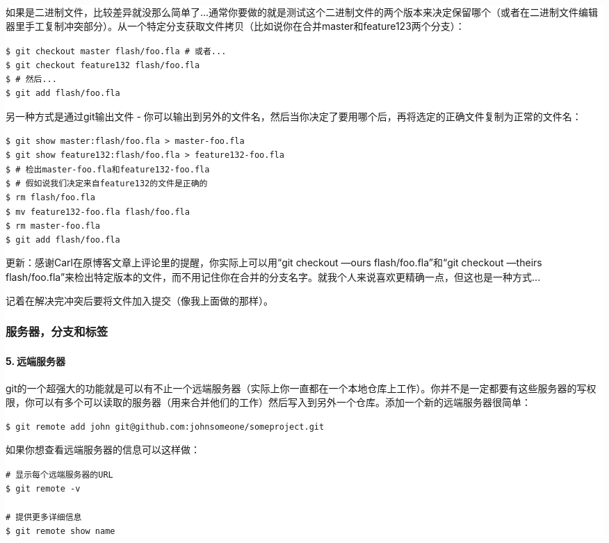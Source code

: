 如果是二进制文件，比较差异就没那么简单了...通常你要做的就是测试这个二进制文件的两个版本来决定保留哪个（或者在二进制文件编辑器里手工复制冲突部分）。从一个特定分支获取文件拷贝（比如说你在合并master和feature123两个分支）：



```
$ git checkout master flash/foo.fla # 或者...
$ git checkout feature132 flash/foo.fla
$ # 然后...
$ git add flash/foo.fla

```

另一种方式是通过git输出文件 - 你可以输出到另外的文件名，然后当你决定了要用哪个后，再将选定的正确文件复制为正常的文件名：



```
$ git show master:flash/foo.fla > master-foo.fla
$ git show feature132:flash/foo.fla > feature132-foo.fla
$ # 检出master-foo.fla和feature132-foo.fla
$ # 假如说我们决定来自feature132的文件是正确的
$ rm flash/foo.fla
$ mv feature132-foo.fla flash/foo.fla
$ rm master-foo.fla
$ git add flash/foo.fla

```

更新：感谢Carl在原博客文章上评论里的提醒，你实际上可以用“git checkout —ours flash/foo.fla”和“git checkout —theirs flash/foo.fla”来检出特定版本的文件，而不用记住你在合并的分支名字。就我个人来说喜欢更精确一点，但这也是一种方式...


记着在解决完冲突后要将文件加入提交（像我上面做的那样）。


### 服务器，分支和标签


#### 5. 远端服务器


git的一个超强大的功能就是可以有不止一个远端服务器（实际上你一直都在一个本地仓库上工作）。你并不是一定都要有这些服务器的写权限，你可以有多个可以读取的服务器（用来合并他们的工作）然后写入到另外一个仓库。添加一个新的远端服务器很简单：



```
$ git remote add john git@github.com:johnsomeone/someproject.git

```

如果你想查看远端服务器的信息可以这样做：



```
# 显示每个远端服务器的URL
$ git remote -v 

# 提供更多详细信息
$ git remote show name 

```
